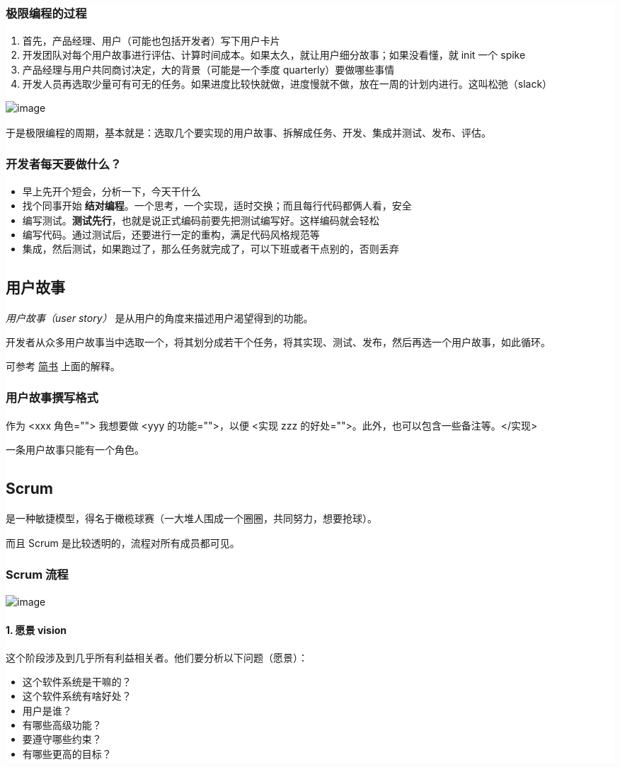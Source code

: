 ### 极限编程的过程

1. 首先，产品经理、用户（可能也包括开发者）写下用户卡片
2. 开发团队对每个用户故事进行评估、计算时间成本。如果太久，就让用户细分故事；如果没看懂，就 init 一个 spike
3. 产品经理与用户共同商讨决定，大的背景（可能是一个季度 quarterly）要做哪些事情
4. 开发人员再选取少量可有可无的任务。如果进度比较快就做，进度慢就不做，放在一周的计划内进行。这叫松弛（slack）

![image](https://s2.loli.net/2023/04/19/bheuEvzTNxlXF6L.png)

于是极限编程的周期，基本就是：选取几个要实现的用户故事、拆解成任务、开发、集成并测试、发布、评估。

### 开发者每天要做什么？

- 早上先开个短会，分析一下，今天干什么
- 找个同事开始 **结对编程**。一个思考，一个实现，适时交换；而且每行代码都俩人看，安全
- 编写测试。**测试先行**，也就是说正式编码前要先把测试编写好。这样编码就会轻松
- 编写代码。通过测试后，还要进行一定的重构，满足代码风格规范等
- 集成，然后测试，如果跑过了，那么任务就完成了，可以下班或者干点别的，否则丢弃

## 用户故事

*用户故事（user story）* 是从用户的角度来描述用户渴望得到的功能。

开发者从众多用户故事当中选取一个，将其划分成若干个任务，将其实现、测试、发布，然后再选一个用户故事，如此循环。

可参考 [简书](https://www.jianshu.com/p/7fb8104c5cec) 上面的解释。

### 用户故事撰写格式

作为 <xxx 角色=""> 我想要做 <yyy 的功能="">，以便 <实现 zzz 的好处="">。此外，也可以包含一些备注等。</实现></yyy></xxx>

一条用户故事只能有一个角色。

## Scrum

是一种敏捷模型，得名于橄榄球赛（一大堆人围成一个圈圈，共同努力，想要抢球）。

而且 Scrum 是比较透明的，流程对所有成员都可见。

### Scrum 流程

![image](https://s2.loli.net/2023/04/20/TxEKHs2iUIhDlBo.png)

#### 1. 愿景 vision

这个阶段涉及到几乎所有利益相关者。他们要分析以下问题（愿景）：

- 这个软件系统是干嘛的？
- 这个软件系统有啥好处？
- 用户是谁？
- 有哪些高级功能？
- 要遵守哪些约束？
- 有哪些更高的目标？
